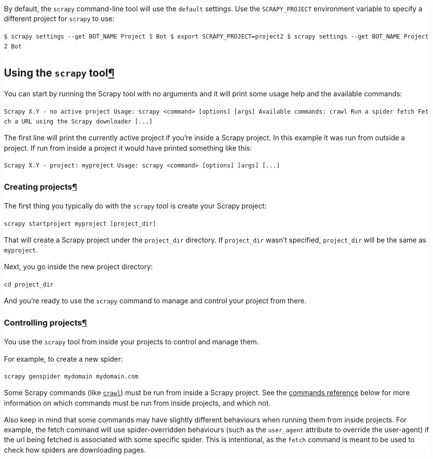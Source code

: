 By default, the `scrapy` command-line tool will use the `default` settings. Use the `SCRAPY_PROJECT` environment variable to specify a different project for `scrapy` to use:

```
$ scrapy settings --get BOT_NAME Project 1 Bot $ export SCRAPY_PROJECT=project2 $ scrapy settings --get BOT_NAME Project 2 Bot 
```

Using the `scrapy` tool[¶](#using-the-scrapy-tool)
--------------------------------------------------

You can start by running the Scrapy tool with no arguments and it will print some usage help and the available commands:

```
Scrapy X.Y - no active project Usage: scrapy <command> [options] [args] Available commands: crawl Run a spider fetch Fetch a URL using the Scrapy downloader [...] 
```

The first line will print the currently active project if you’re inside a Scrapy project. In this example it was run from outside a project. If run from inside a project it would have printed something like this:

```
Scrapy X.Y - project: myproject Usage: scrapy <command> [options] [args] [...] 
```
### Creating projects[¶](#creating-projects)

The first thing you typically do with the `scrapy` tool is create your Scrapy project:

```
scrapy startproject myproject [project_dir] 
```

That will create a Scrapy project under the `project_dir` directory. If `project_dir` wasn’t specified, `project_dir` will be the same as `myproject`.

Next, you go inside the new project directory:

```
cd project_dir 
```

And you’re ready to use the `scrapy` command to manage and control your project from there.

### Controlling projects[¶](#controlling-projects)

You use the `scrapy` tool from inside your projects to control and manage them.

For example, to create a new spider:

```
scrapy genspider mydomain mydomain.com 
```

Some Scrapy commands (like [`crawl`](#std-command-crawl)) must be run from inside a Scrapy project. See the [commands reference](#topics-commands-ref) below for more information on which commands must be run from inside projects, and which not.

Also keep in mind that some commands may have slightly different behaviours when running them from inside projects. For example, the fetch command will use spider-overridden behaviours (such as the `user_agent` attribute to override the user-agent) if the url being fetched is associated with some specific spider. This is intentional, as the `fetch` command is meant to be used to check how spiders are downloading pages.
